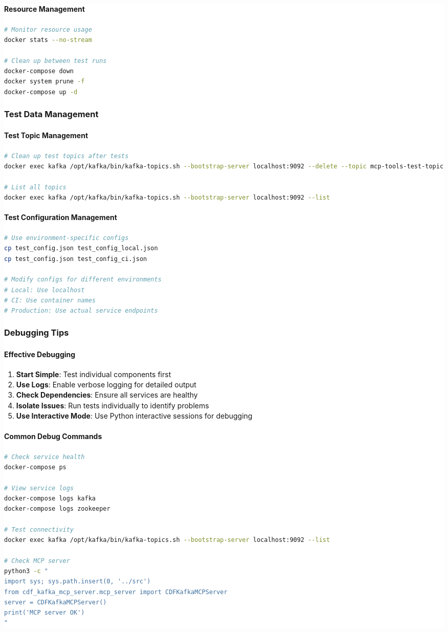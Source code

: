 #### **Resource Management**
```bash
# Monitor resource usage
docker stats --no-stream

# Clean up between test runs
docker-compose down
docker system prune -f
docker-compose up -d
```

### **Test Data Management**

#### **Test Topic Management**
```bash
# Clean up test topics after tests
docker exec kafka /opt/kafka/bin/kafka-topics.sh --bootstrap-server localhost:9092 --delete --topic mcp-tools-test-topic

# List all topics
docker exec kafka /opt/kafka/bin/kafka-topics.sh --bootstrap-server localhost:9092 --list
```

#### **Test Configuration Management**
```bash
# Use environment-specific configs
cp test_config.json test_config_local.json
cp test_config.json test_config_ci.json

# Modify configs for different environments
# Local: Use localhost
# CI: Use container names
# Production: Use actual service endpoints
```

### **Debugging Tips**

#### **Effective Debugging**
1. **Start Simple**: Test individual components first
2. **Use Logs**: Enable verbose logging for detailed output
3. **Check Dependencies**: Ensure all services are healthy
4. **Isolate Issues**: Run tests individually to identify problems
5. **Use Interactive Mode**: Use Python interactive sessions for debugging

#### **Common Debug Commands**
```bash
# Check service health
docker-compose ps

# View service logs
docker-compose logs kafka
docker-compose logs zookeeper

# Test connectivity
docker exec kafka /opt/kafka/bin/kafka-topics.sh --bootstrap-server localhost:9092 --list

# Check MCP server
python3 -c "
import sys; sys.path.insert(0, '../src')
from cdf_kafka_mcp_server.mcp_server import CDFKafkaMCPServer
server = CDFKafkaMCPServer()
print('MCP server OK')
"
```
